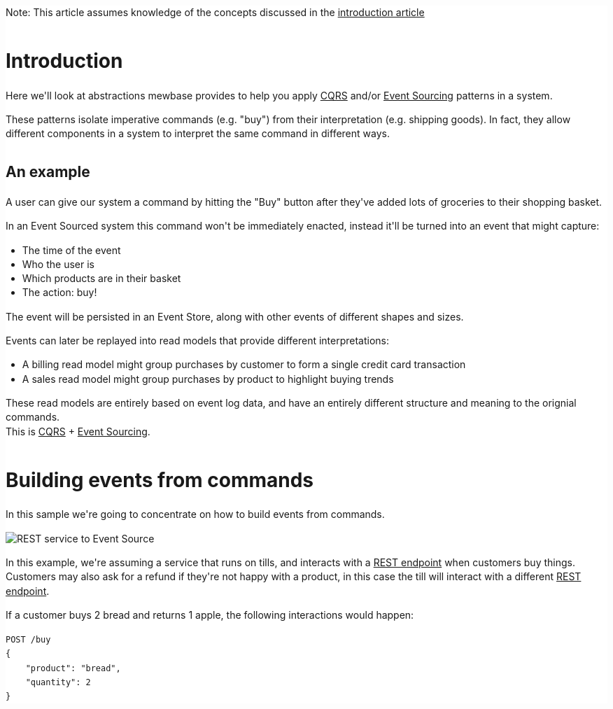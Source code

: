 Note: This article assumes knowledge of the concepts discussed in the [introduction article](https://github.com/Tesco/mewbase/blob/master/docs/introduction.md)

# Introduction

Here we'll look at abstractions mewbase provides to help you apply [CQRS](https://www.martinfowler.com/bliki/CQRS.html) and/or [Event Sourcing](https://martinfowler.com/eaaDev/EventSourcing.html) patterns in a system.

These patterns isolate imperative commands (e.g. "buy") from their interpretation (e.g. shipping goods). In fact, they allow different components in a system to interpret the same command in different ways.

## An example

A user can give our system a command by hitting the "Buy" button after they've added lots of groceries to their shopping basket.

In an Event Sourced system this command won't be immediately enacted, instead it'll be turned into an event that might capture:

* The time of the event
* Who the user is
* Which products are in their basket
* The action: buy!

The event will be persisted in an Event Store, along with other events of different shapes and sizes.

Events can later be replayed into read models that provide different interpretations:
* A billing read model might group purchases by customer to form a single credit card transaction
* A sales read model might group purchases by product to highlight buying trends

These read models are entirely based on event log data, and have an entirely different structure and meaning to the orignial commands.<br/>
This is [CQRS](https://www.martinfowler.com/bliki/CQRS.html) + [Event Sourcing](https://martinfowler.com/eaaDev/EventSourcing.html).


# Building events from commands

In this sample we're going to concentrate on how to build events from commands.

![REST service to Event Source](images/commandrest/CommandToEvents.png)

In this example, we're assuming a service that runs on tills, and interacts with a [REST endpoint](https://en.wikipedia.org/wiki/Representational_state_transfer) when customers buy things.<br/>
Customers may also ask for a refund if they're not happy with a product, in this case the till will interact with a different [REST endpoint](https://en.wikipedia.org/wiki/Representational_state_transfer).

If a customer buys 2 bread and returns 1 apple, the following interactions would happen:

```
POST /buy
{
    "product": "bread",
    "quantity": 2
}
```

